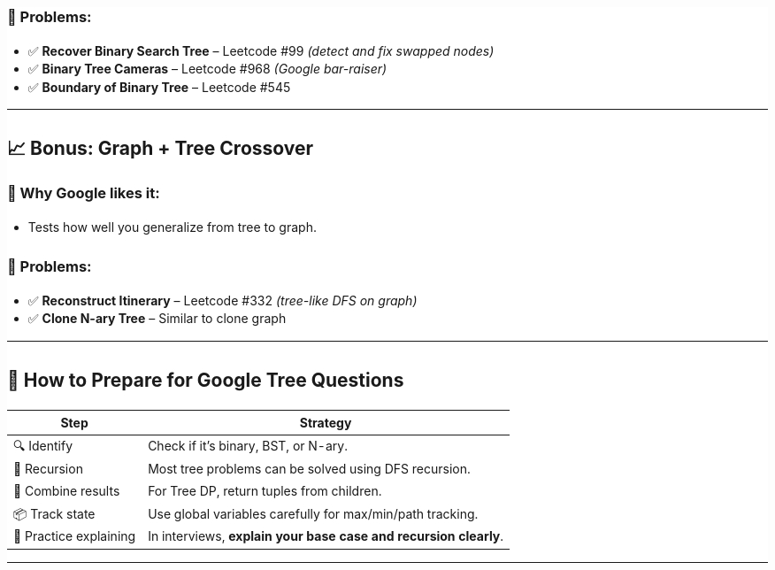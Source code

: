 ### 📌 Problems:
- ✅ **Recover Binary Search Tree** – Leetcode #99 *(detect and fix swapped nodes)*
- ✅ **Binary Tree Cameras** – Leetcode #968 *(Google bar-raiser)*
- ✅ **Boundary of Binary Tree** – Leetcode #545

---

## 📈 Bonus: Graph + Tree Crossover

### 🧠 Why Google likes it:
- Tests how well you generalize from tree to graph.

### 📌 Problems:
- ✅ **Reconstruct Itinerary** – Leetcode #332 *(tree-like DFS on graph)*
- ✅ **Clone N-ary Tree** – Similar to clone graph

---

## 🎯 How to Prepare for Google Tree Questions

| Step | Strategy |
|------|----------|
| 🔍 Identify | Check if it’s binary, BST, or N-ary. |
| 🔄 Recursion | Most tree problems can be solved using DFS recursion. |
| 🧮 Combine results | For Tree DP, return tuples from children. |
| 📦 Track state | Use global variables carefully for max/min/path tracking. |
| 💬 Practice explaining | In interviews, **explain your base case and recursion clearly**. |

---
